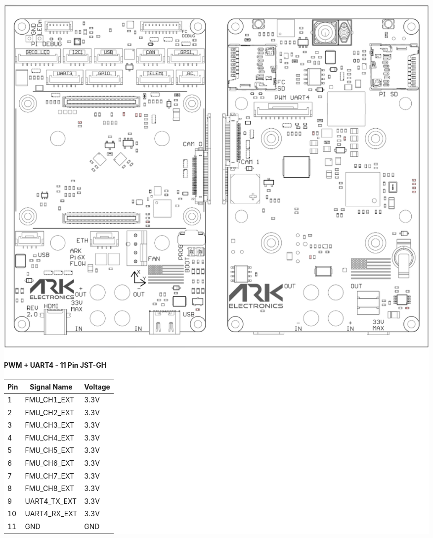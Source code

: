 ![pinout](pi6x_pinout.png)

#### PWM + UART4 - 11 Pin JST-GH
| Pin | Signal Name     | Voltage      |
|-----|-----------------|--------------|
| 1   | FMU_CH1_EXT     | 3.3V         |
| 2   | FMU_CH2_EXT     | 3.3V         |
| 3   | FMU_CH3_EXT     | 3.3V         |
| 4   | FMU_CH4_EXT     | 3.3V         |
| 5   | FMU_CH5_EXT     | 3.3V         |
| 6   | FMU_CH6_EXT     | 3.3V         |
| 7   | FMU_CH7_EXT     | 3.3V         |
| 8   | FMU_CH8_EXT     | 3.3V         |
| 9   | UART4_TX_EXT    | 3.3V         |
| 10  | UART4_RX_EXT    | 3.3V         |
| 11  | GND             | GND          |
